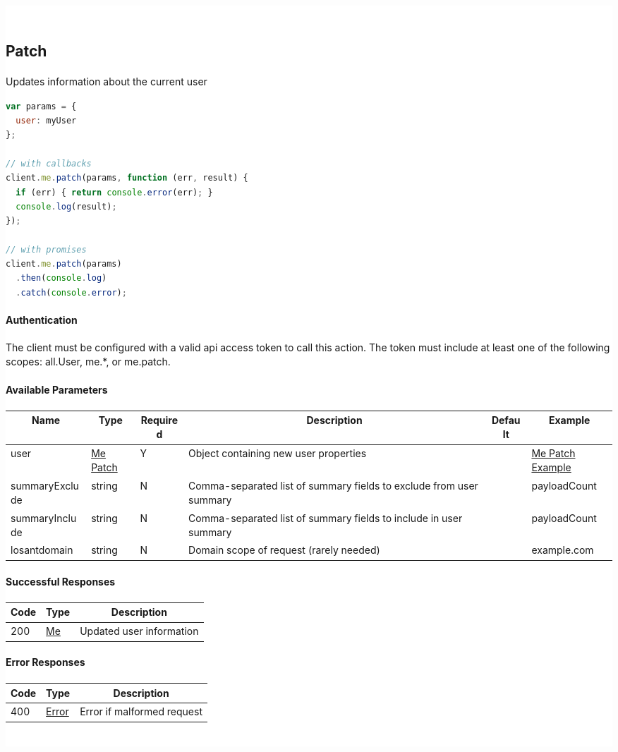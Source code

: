 <br/>

## Patch

Updates information about the current user

```javascript
var params = {
  user: myUser
};

// with callbacks
client.me.patch(params, function (err, result) {
  if (err) { return console.error(err); }
  console.log(result);
});

// with promises
client.me.patch(params)
  .then(console.log)
  .catch(console.error);
```

#### Authentication
The client must be configured with a valid api access token to call this
action. The token must include at least one of the following scopes:
all.User, me.*, or me.patch.

#### Available Parameters

| Name | Type | Required | Description | Default | Example |
| ---- | ---- | -------- | ----------- | ------- | ------- |
| user | [Me Patch](../lib/schemas/mePatch.json) | Y | Object containing new user properties |  | [Me Patch Example](_schemas.md#me-patch-example) |
| summaryExclude | string | N | Comma-separated list of summary fields to exclude from user summary |  | payloadCount |
| summaryInclude | string | N | Comma-separated list of summary fields to include in user summary |  | payloadCount |
| losantdomain | string | N | Domain scope of request (rarely needed) |  | example.com |

#### Successful Responses

| Code | Type | Description |
| ---- | ---- | ----------- |
| 200 | [Me](../lib/schemas/me.json) | Updated user information |

#### Error Responses

| Code | Type | Description |
| ---- | ---- | ----------- |
| 400 | [Error](../lib/schemas/error.json) | Error if malformed request |

<br/>
